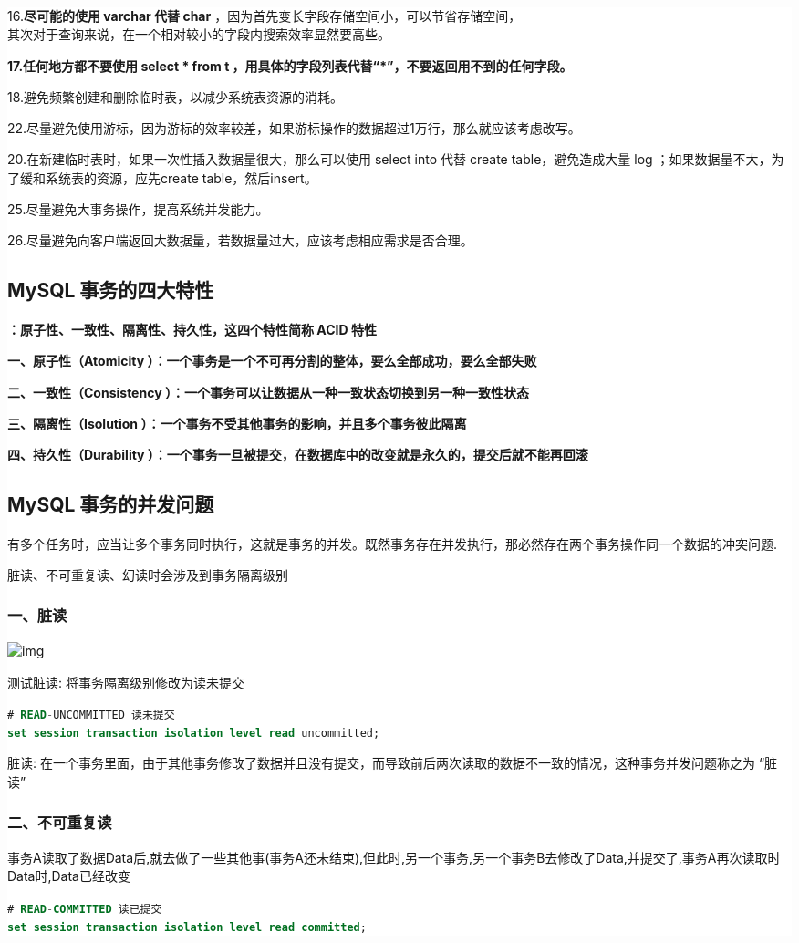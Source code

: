 16.**尽可能的使用 varchar 代替 char** ，因为首先变长字段存储空间小，可以节省存储空间，   
其次对于查询来说，在一个相对较小的字段内搜索效率显然要高些。

**17.任何地方都不要使用 select \* from t ，用具体的字段列表代替“\*”，不要返回用不到的任何字段。**   

18.避免频繁创建和删除临时表，以减少系统表资源的消耗。

22.尽量避免使用游标，因为游标的效率较差，如果游标操作的数据超过1万行，那么就应该考虑改写。    

20.在新建临时表时，如果一次性插入数据量很大，那么可以使用 select into 代替 create table，避免造成大量 log ；如果数据量不大，为了缓和系统表的资源，应先create table，然后insert。

25.尽量避免大事务操作，提高系统并发能力。

26.尽量避免向客户端返回大数据量，若数据量过大，应该考虑相应需求是否合理。



## MySQL 事务的四大特性

**：原子性、一致性、隔离性、持久性，这四个特性简称 ACID 特性**

**一、原子性（Atomicity ）：一个事务是一个不可再分割的整体，要么全部成功，要么全部失败**

**二、一致性（Consistency ）：一个事务可以让数据从一种一致状态切换到另一种一致性状态**

**三、隔离性（Isolution ）：一个事务不受其他事务的影响，并且多个事务彼此隔离**

**四、持久性（Durability ）：一个事务一旦被提交，在数据库中的改变就是永久的，提交后就不能再回滚**





## MySQL 事务的并发问题

有多个任务时，应当让多个事务同时执行，这就是事务的并发。既然事务存在并发执行，那必然存在两个事务操作同一个数据的冲突问题.

脏读、不可重复读、幻读时会涉及到事务隔离级别

### **一、脏读**

![img](https://img-blog.csdnimg.cn/img_convert/aac9104f870bc9271e5639d939a64fdc.png)

测试脏读: 将事务隔离级别修改为读未提交

```sql
# READ-UNCOMMITTED 读未提交
set session transaction isolation level read uncommitted;
```

脏读: 在一个事务里面，由于其他事务修改了数据并且没有提交，而导致前后两次读取的数据不一致的情况，这种事务并发问题称之为 “脏读”



### **二、不可重复读**

事务A读取了数据Data后,就去做了一些其他事(事务A还未结束),但此时,另一个事务,另一个事务B去修改了Data,并提交了,事务A再次读取时Data时,Data已经改变

```sql
# READ-COMMITTED 读已提交
set session transaction isolation level read committed;
```
